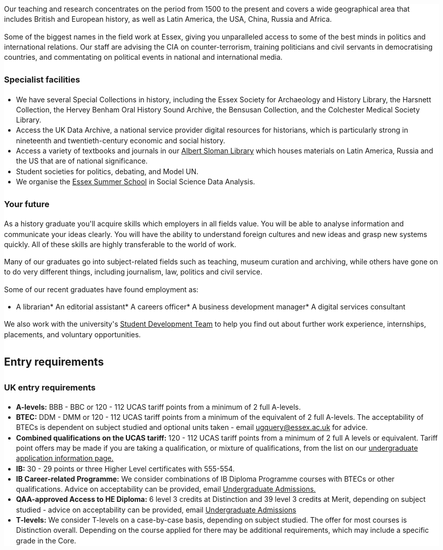 Our teaching and research concentrates on the period from 1500 to the present and covers a wide geographical area that includes British and European history, as well as Latin America, the USA, China, Russia and Africa.

Some of the biggest names in the field work at Essex, giving you unparalleled access to some of the best minds in politics and international relations. Our staff are advising the CIA on counter-terrorism, training politicians and civil servants in democratising countries, and commentating on political events in national and international media.

### Specialist facilities

* We have several Special Collections in history, including the Essex Society for Archaeology and History Library, the Harsnett Collection, the Hervey Benham Oral History Sound Archive, the Bensusan Collection, and the Colchester Medical Society Library.
* Access the UK Data Archive, a national service provider digital resources for historians, which is particularly strong in nineteenth and twentieth-century economic and social history.
* Access a variety of textbooks and journals in our [Albert Sloman Library](http://libwww.essex.ac.uk/) which houses materials on Latin America, Russia and the US that are of national significance.
* Student societies for politics, debating, and Model UN.
* We organise the [Essex Summer School](http://www.essex.ac.uk/summerschool/) in Social Science Data Analysis.

### Your future

As a history graduate you'll acquire skills which employers in all fields value. You will be able to analyse information and communicate your ideas clearly. You will have the ability to understand foreign cultures and new ideas and grasp new systems quickly. All of these skills are highly transferable to the world of work.

Many of our graduates go into subject-related fields such as teaching, museum curation and archiving, while others have gone on to do very different things, including journalism, law, politics and civil service.

Some of our recent graduates have found employment as:

* A librarian* An editorial assistant* A careers officer* A business development manager* A digital services consultant

We also work with the university's  [Student Development Team](http://www.essex.ac.uk/careers) to help you find out about further work experience, internships, placements, and voluntary opportunities.

## Entry requirements

### UK entry requirements

* **A-levels:** BBB - BBC or 120 - 112 UCAS tariff points from a minimum of 2 full A-levels.
* **BTEC:** DDM - DMM or 120 - 112 UCAS tariff points from a minimum of the equivalent of 2 full A-levels. The acceptability of BTECs is dependent on subject studied and optional units taken - email [ugquery@essex.ac.uk](mailto:ugquery@essex.ac.uk) for advice.
* **Combined qualifications on the UCAS tariff:** 120 - 112 UCAS tariff points from a minimum of 2 full A levels or equivalent. Tariff point offers may be made if you are taking a qualification, or mixture of qualifications, from the list on our [undergraduate application information page.](https://www.essex.ac.uk/undergraduate/applying-to-essex#other-qualifications-we-consider)
* **IB:** 30 - 29 points or three Higher Level certificates with 555-554.
* **IB Career-related Programme:** We consider combinations of IB Diploma Programme courses with BTECs or other qualifications. Advice on acceptability can be provided, email [Undergraduate Admissions.](mailto:ugquery@essex.ac.uk)
* **QAA-approved Access to HE Diploma:** 6 level 3 credits at Distinction and 39 level 3 credits at Merit, depending on subject studied - advice on acceptability can be provided, email [Undergraduate Admissions](mailto:ugquery@essex.ac.uk)
* **T-levels:** We consider T-levels on a case-by-case basis, depending on subject studied. The offer for most courses is Distinction overall. Depending on the course applied for there may be additional requirements, which may include a specific grade in the Core.
